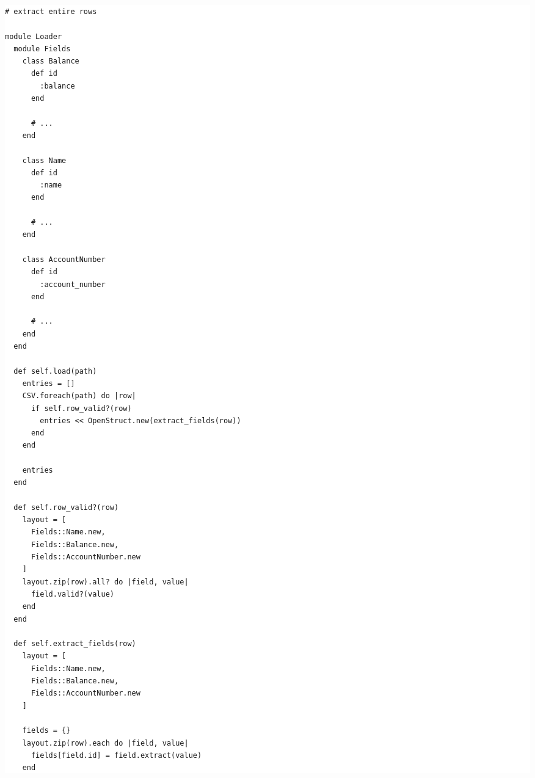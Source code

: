 
```
# extract entire rows

module Loader
  module Fields
    class Balance
      def id
        :balance
      end

      # ...
    end

    class Name
      def id
        :name
      end

      # ...
    end

    class AccountNumber
      def id
        :account_number
      end

      # ...
    end
  end

  def self.load(path)
    entries = []
    CSV.foreach(path) do |row|
      if self.row_valid?(row)
        entries << OpenStruct.new(extract_fields(row))
      end
    end

    entries
  end

  def self.row_valid?(row)
    layout = [
      Fields::Name.new,
      Fields::Balance.new,
      Fields::AccountNumber.new
    ]
    layout.zip(row).all? do |field, value|
      field.valid?(value)
    end
  end

  def self.extract_fields(row)
    layout = [
      Fields::Name.new,
      Fields::Balance.new,
      Fields::AccountNumber.new
    ]

    fields = {}
    layout.zip(row).each do |field, value|
      fields[field.id] = field.extract(value)
    end
```